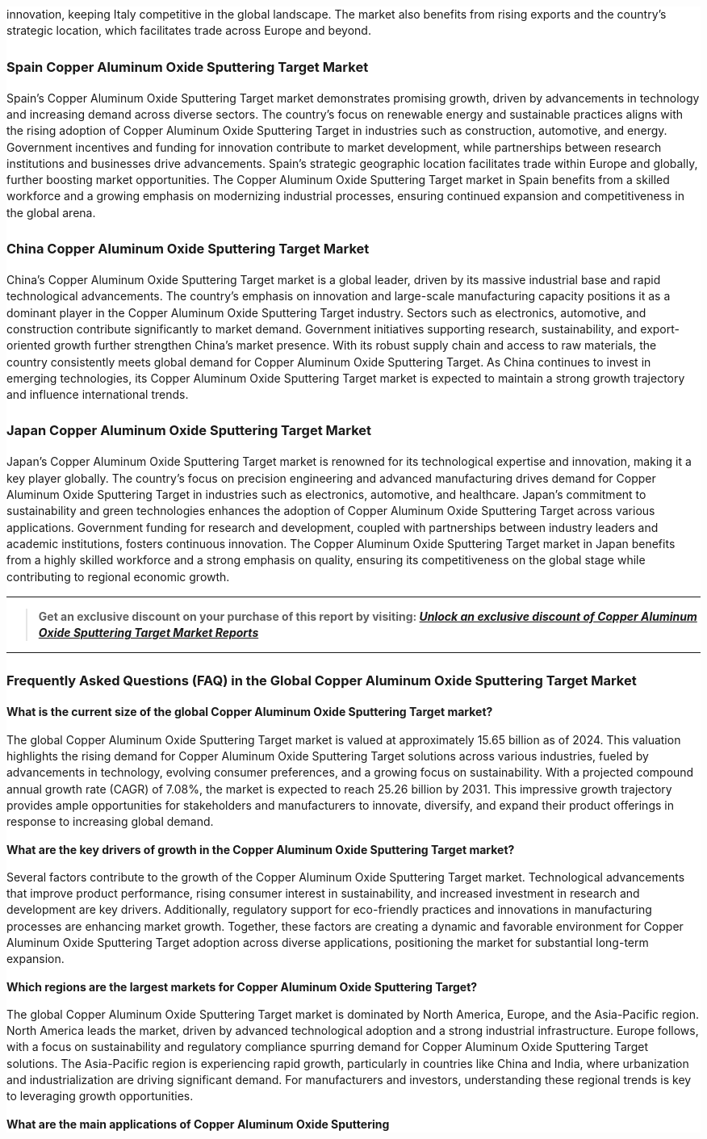 innovation, keeping Italy competitive in the global landscape. The market also benefits from rising exports and the country&rsquo;s strategic location, which facilitates trade across Europe and beyond.</p><h3>Spain Copper Aluminum Oxide Sputtering Target Market</h3><p>Spain&rsquo;s Copper Aluminum Oxide Sputtering Target market demonstrates promising growth, driven by advancements in technology and increasing demand across diverse sectors. The country&rsquo;s focus on renewable energy and sustainable practices aligns with the rising adoption of Copper Aluminum Oxide Sputtering Target in industries such as construction, automotive, and energy. Government incentives and funding for innovation contribute to market development, while partnerships between research institutions and businesses drive advancements. Spain&rsquo;s strategic geographic location facilitates trade within Europe and globally, further boosting market opportunities. The Copper Aluminum Oxide Sputtering Target market in Spain benefits from a skilled workforce and a growing emphasis on modernizing industrial processes, ensuring continued expansion and competitiveness in the global arena.</p><h3>China Copper Aluminum Oxide Sputtering Target Market</h3><p>China&rsquo;s Copper Aluminum Oxide Sputtering Target market is a global leader, driven by its massive industrial base and rapid technological advancements. The country&rsquo;s emphasis on innovation and large-scale manufacturing capacity positions it as a dominant player in the Copper Aluminum Oxide Sputtering Target industry. Sectors such as electronics, automotive, and construction contribute significantly to market demand. Government initiatives supporting research, sustainability, and export-oriented growth further strengthen China&rsquo;s market presence. With its robust supply chain and access to raw materials, the country consistently meets global demand for Copper Aluminum Oxide Sputtering Target. As China continues to invest in emerging technologies, its Copper Aluminum Oxide Sputtering Target market is expected to maintain a strong growth trajectory and influence international trends.</p><h3>Japan Copper Aluminum Oxide Sputtering Target Market</h3><p>Japan&rsquo;s Copper Aluminum Oxide Sputtering Target market is renowned for its technological expertise and innovation, making it a key player globally. The country&rsquo;s focus on precision engineering and advanced manufacturing drives demand for Copper Aluminum Oxide Sputtering Target in industries such as electronics, automotive, and healthcare. Japan&rsquo;s commitment to sustainability and green technologies enhances the adoption of Copper Aluminum Oxide Sputtering Target across various applications. Government funding for research and development, coupled with partnerships between industry leaders and academic institutions, fosters continuous innovation. The Copper Aluminum Oxide Sputtering Target market in Japan benefits from a highly skilled workforce and a strong emphasis on quality, ensuring its competitiveness on the global stage while contributing to regional economic growth.</p><hr /><blockquote><p><strong>Get an exclusive discount on your purchase of this report by visiting: <em><a href="://marketresearchpulse.com/ask-for-discount/121456?utm_source=Github&amp;utm_medium=0114">Unlock an exclusive discount of Copper Aluminum Oxide Sputtering Target Market Reports</a></em>&nbsp;</strong></p></blockquote><hr /><h3>Frequently Asked Questions (FAQ) in the Global Copper Aluminum Oxide Sputtering Target Market</h3><p><strong>What is the current size of the global Copper Aluminum Oxide Sputtering Target market?</strong></p><p>The global Copper Aluminum Oxide Sputtering Target market is valued at approximately 15.65 billion as of 2024. This valuation highlights the rising demand for Copper Aluminum Oxide Sputtering Target solutions across various industries, fueled by advancements in technology, evolving consumer preferences, and a growing focus on sustainability. With a projected compound annual growth rate (CAGR) of 7.08%, the market is expected to reach 25.26 billion by 2031. This impressive growth trajectory provides ample opportunities for stakeholders and manufacturers to innovate, diversify, and expand their product offerings in response to increasing global demand.</p><p><strong>What are the key drivers of growth in the Copper Aluminum Oxide Sputtering Target market?</strong></p><p>Several factors contribute to the growth of the Copper Aluminum Oxide Sputtering Target market. Technological advancements that improve product performance, rising consumer interest in sustainability, and increased investment in research and development are key drivers. Additionally, regulatory support for eco-friendly practices and innovations in manufacturing processes are enhancing market growth. Together, these factors are creating a dynamic and favorable environment for Copper Aluminum Oxide Sputtering Target adoption across diverse applications, positioning the market for substantial long-term expansion.</p><p><strong>Which regions are the largest markets for Copper Aluminum Oxide Sputtering Target?</strong></p><p>The global Copper Aluminum Oxide Sputtering Target market is dominated by North America, Europe, and the Asia-Pacific region. North America leads the market, driven by advanced technological adoption and a strong industrial infrastructure. Europe follows, with a focus on sustainability and regulatory compliance spurring demand for Copper Aluminum Oxide Sputtering Target solutions. The Asia-Pacific region is experiencing rapid growth, particularly in countries like China and India, where urbanization and industrialization are driving significant demand. For manufacturers and investors, understanding these regional trends is key to leveraging growth opportunities.</p><p><strong>What are the main applications of Copper Aluminum Oxide Sputtering